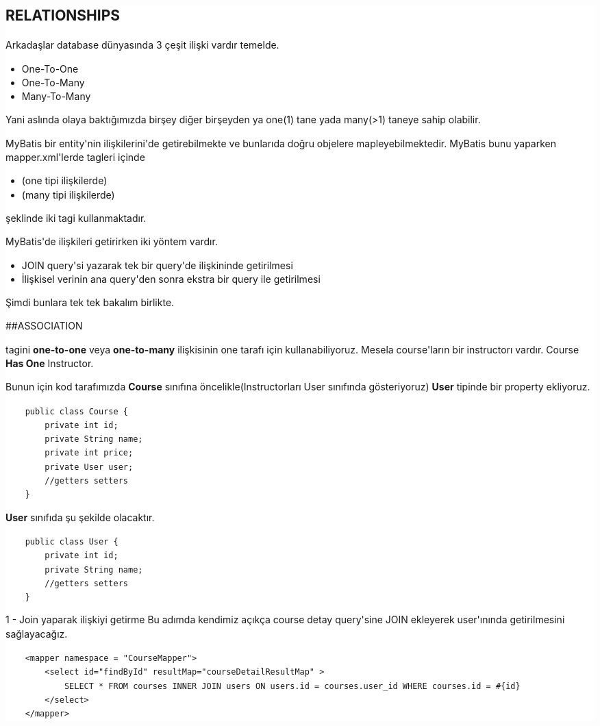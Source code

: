 ## RELATIONSHIPS

Arkadaşlar database dünyasında 3 çeşit ilişki vardır temelde.

* One-To-One
* One-To-Many
* Many-To-Many

Yani aslında olaya baktığımızda birşey diğer birşeyden ya one(1) tane yada many(>1) taneye sahip olabilir.

MyBatis bir entity'nin ilişkilerini'de getirebilmekte ve bunlarıda doğru objelere mapleyebilmektedir.
MyBatis bunu yaparken mapper.xml'lerde **<resultMap>** tagleri içinde

* <association> (one tipi ilişkilerde)
* <collection> (many tipi ilişkilerde)

şeklinde iki tagi kullanmaktadır.

MyBatis'de ilişkileri getirirken iki yöntem vardır.
* JOIN query'si yazarak tek bir query'de ilişkininde getirilmesi
* İlişkisel verinin ana query'den sonra ekstra bir query ile getirilmesi

Şimdi bunlara tek tek bakalım birlikte.

##ASSOCIATION

**<association>** tagini **one-to-one** veya **one-to-many** ilişkisinin one tarafı için kullanabiliyoruz. Mesela course'ların bir instructorı vardır. Course **Has One** Instructor.

Bunun için kod tarafımızda **Course** sınıfına öncelikle(Instructorları User sınıfında gösteriyoruz) **User** tipinde bir property ekliyoruz.

```
    public class Course {
    	private int id;
    	private String name;
    	private int price;
    	private User user;
        //getters setters
    }
```
**User** sınıfıda şu şekilde olacaktır.
```
    public class User {
    	private int id;
    	private String name;
    	//getters setters
    }
```
1 - Join yaparak ilişkiyi getirme
Bu adımda kendimiz açıkça course detay query'sine JOIN ekleyerek user'ınında getirilmesini sağlayacağız.
```
    <mapper namespace = "CourseMapper">
    	<select id="findById" resultMap="courseDetailResultMap" >
    	    SELECT * FROM courses INNER JOIN users ON users.id = courses.user_id WHERE courses.id = #{id}
    	</select>
    </mapper>	
```
